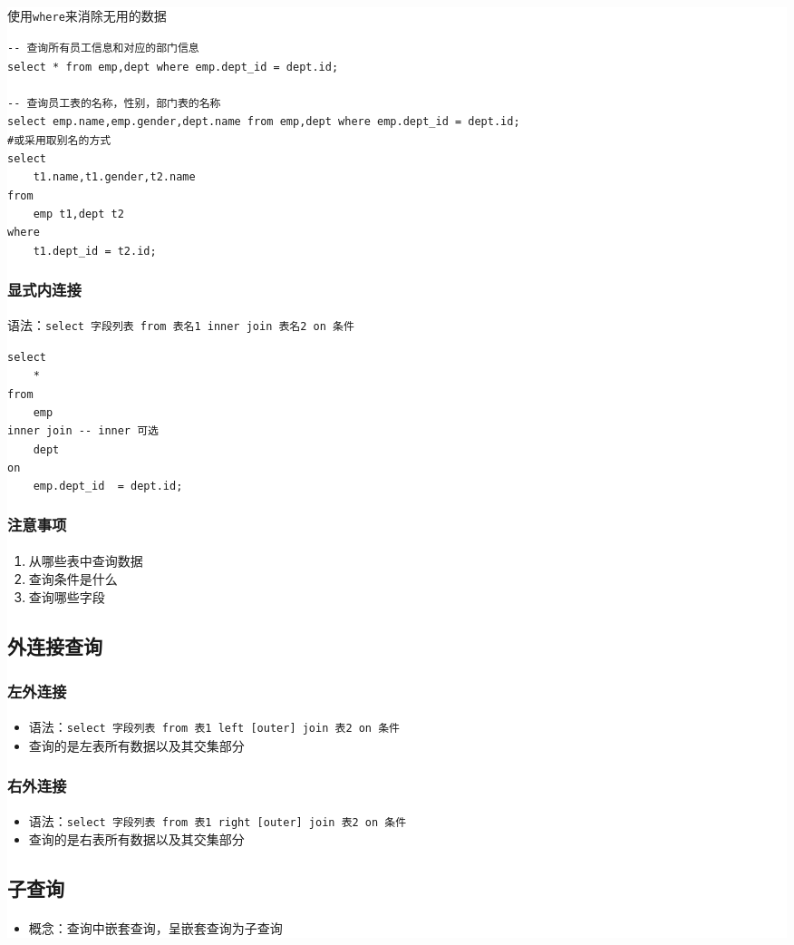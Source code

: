 使用`where`来消除无用的数据

```mysql
-- 查询所有员工信息和对应的部门信息
select * from emp,dept where emp.dept_id = dept.id;

-- 查询员工表的名称，性别，部门表的名称
select emp.name,emp.gender,dept.name from emp,dept where emp.dept_id = dept.id;
#或采用取别名的方式
select 
	t1.name,t1.gender,t2.name
from
	emp t1,dept t2
where
	t1.dept_id = t2.id;
```

### 显式内连接

语法：`select 字段列表 from 表名1 inner join 表名2 on 条件`

```mysql
select 
	* 
from 
	emp
inner join -- inner 可选
	dept 
on 
	emp.dept_id  = dept.id;
```

### 注意事项

1.  从哪些表中查询数据
2.  查询条件是什么
3.  查询哪些字段

## 外连接查询

### 左外连接

-   语法：`select 字段列表 from 表1 left [outer] join 表2 on 条件`
-   查询的是左表所有数据以及其交集部分

### 右外连接

-   语法：`select 字段列表 from 表1 right [outer] join 表2 on 条件`
-   查询的是右表所有数据以及其交集部分

## 子查询

-   概念：查询中嵌套查询，呈嵌套查询为子查询
